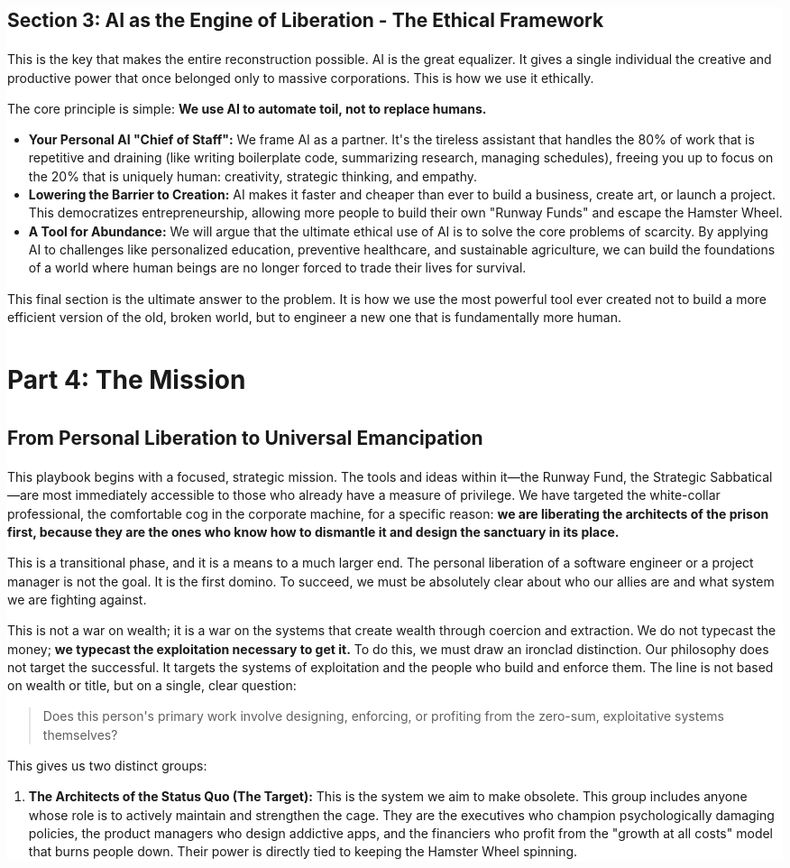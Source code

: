
## Section 3: AI as the Engine of Liberation - The Ethical Framework

This is the key that makes the entire reconstruction possible. AI is the great equalizer. It gives a single individual the creative and productive power that once belonged only to massive corporations. This is how we use it ethically.

The core principle is simple: **We use AI to automate toil, not to replace humans.**

* **Your Personal AI "Chief of Staff":** We frame AI as a partner. It's the tireless assistant that handles the 80% of work that is repetitive and draining (like writing boilerplate code, summarizing research, managing schedules), freeing you up to focus on the 20% that is uniquely human: creativity, strategic thinking, and empathy.
* **Lowering the Barrier to Creation:** AI makes it faster and cheaper than ever to build a business, create art, or launch a project. This democratizes entrepreneurship, allowing more people to build their own "Runway Funds" and escape the Hamster Wheel.
* **A Tool for Abundance:** We will argue that the ultimate ethical use of AI is to solve the core problems of scarcity. By applying AI to challenges like personalized education, preventive healthcare, and sustainable agriculture, we can build the foundations of a world where human beings are no longer forced to trade their lives for survival.

This final section is the ultimate answer to the problem. It is how we use the most powerful tool ever created not to build a more efficient version of the old, broken world, but to engineer a new one that is fundamentally more human.

# Part 4: The Mission

## From Personal Liberation to Universal Emancipation

This playbook begins with a focused, strategic mission. The tools and ideas within it—the Runway Fund, the Strategic Sabbatical—are most immediately accessible to those who already have a measure of privilege. We have targeted the white-collar professional, the comfortable cog in the corporate machine, for a specific reason: **we are liberating the architects of the prison first, because they are the ones who know how to dismantle it and design the sanctuary in its place.**

This is a transitional phase, and it is a means to a much larger end. The personal liberation of a software engineer or a project manager is not the goal. It is the first domino. To succeed, we must be absolutely clear about who our allies are and what system we are fighting against.

This is not a war on wealth; it is a war on the systems that create wealth through coercion and extraction. We do not typecast the money; **we typecast the exploitation necessary to get it.** To do this, we must draw an ironclad distinction. Our philosophy does not target the successful. It targets the systems of exploitation and the people who build and enforce them. The line is not based on wealth or title, but on a single, clear question:

> Does this person's primary work involve designing, enforcing, or profiting from the zero-sum, exploitative systems themselves?

This gives us two distinct groups:

1.  **The Architects of the Status Quo (The Target):** This is the system we aim to make obsolete. This group includes anyone whose role is to actively maintain and strengthen the cage. They are the executives who champion psychologically damaging policies, the product managers who design addictive apps, and the financiers who profit from the "growth at all costs" model that burns people down. Their power is directly tied to keeping the Hamster Wheel spinning.
